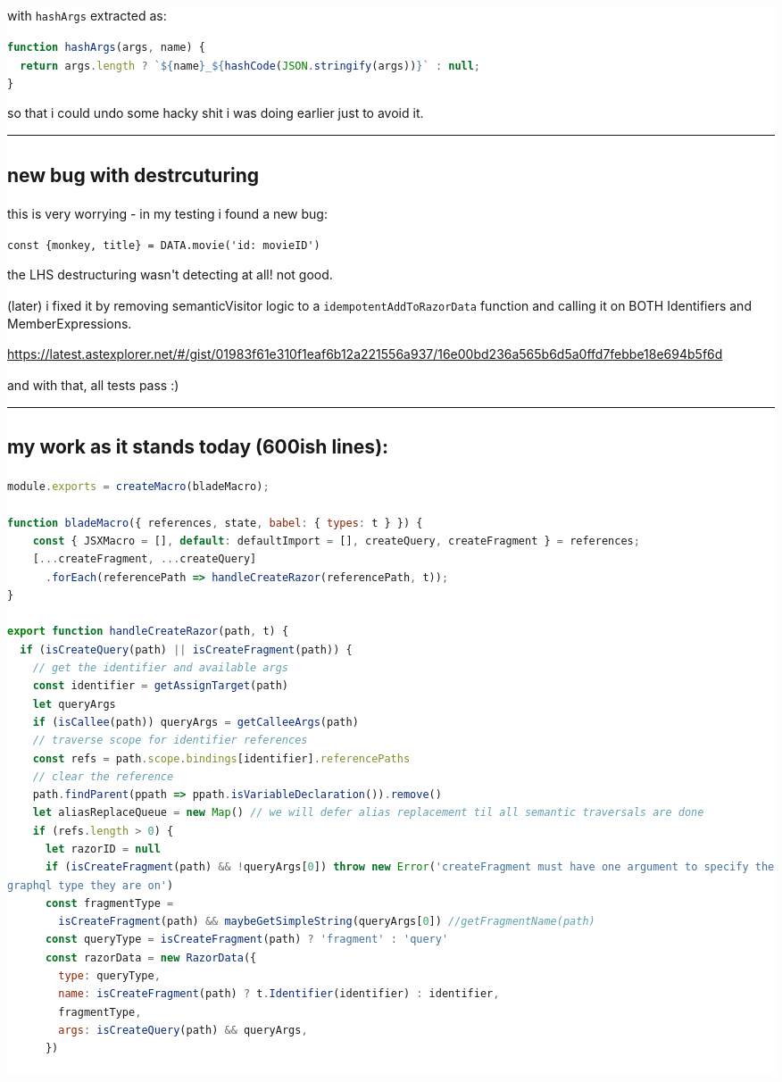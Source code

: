 with `hashArgs` extracted as:

```js
function hashArgs(args, name) {
  return args.length ? `${name}_${hashCode(JSON.stringify(args))}` : null;
}
```

so that i could undo some hacky shit i was doing earlier just to avoid it.

---

## new bug with destrcuturing

this is very worrying - in my testing i found a new bug:

`const {monkey, title} = DATA.movie('id: movieID')`

the LHS destructuring wasn't detecting at all! not good.

(later) i fixed it by removing semanticVisitor logic to a `idempotentAddToRazorData` function and calling it on BOTH Identifiers and MemberExpressions.

https://latest.astexplorer.net/#/gist/01983f61e310f1eaf6b12a221556a937/16e00bd236a565b6d5a0ffd7febbe18e694b5f6d

and with that, all tests pass :)

---

## my work as it stands today (600ish lines):

```js
module.exports = createMacro(bladeMacro);

function bladeMacro({ references, state, babel: { types: t } }) {
	const { JSXMacro = [], default: defaultImport = [], createQuery, createFragment } = references;
	[...createFragment, ...createQuery]
      .forEach(referencePath => handleCreateRazor(referencePath, t));
}

export function handleCreateRazor(path, t) {
  if (isCreateQuery(path) || isCreateFragment(path)) {
    // get the identifier and available args
    const identifier = getAssignTarget(path)
    let queryArgs
    if (isCallee(path)) queryArgs = getCalleeArgs(path)
    // traverse scope for identifier references
    const refs = path.scope.bindings[identifier].referencePaths
    // clear the reference
    path.findParent(ppath => ppath.isVariableDeclaration()).remove()
    let aliasReplaceQueue = new Map() // we will defer alias replacement til all semantic traversals are done
    if (refs.length > 0) {
      let razorID = null
      if (isCreateFragment(path) && !queryArgs[0]) throw new Error('createFragment must have one argument to specify the graphql type they are on')
      const fragmentType =
        isCreateFragment(path) && maybeGetSimpleString(queryArgs[0]) //getFragmentName(path)
      const queryType = isCreateFragment(path) ? 'fragment' : 'query'
      const razorData = new RazorData({
        type: queryType,
        name: isCreateFragment(path) ? t.Identifier(identifier) : identifier,
        fragmentType,
        args: isCreateQuery(path) && queryArgs,
      })
      
```